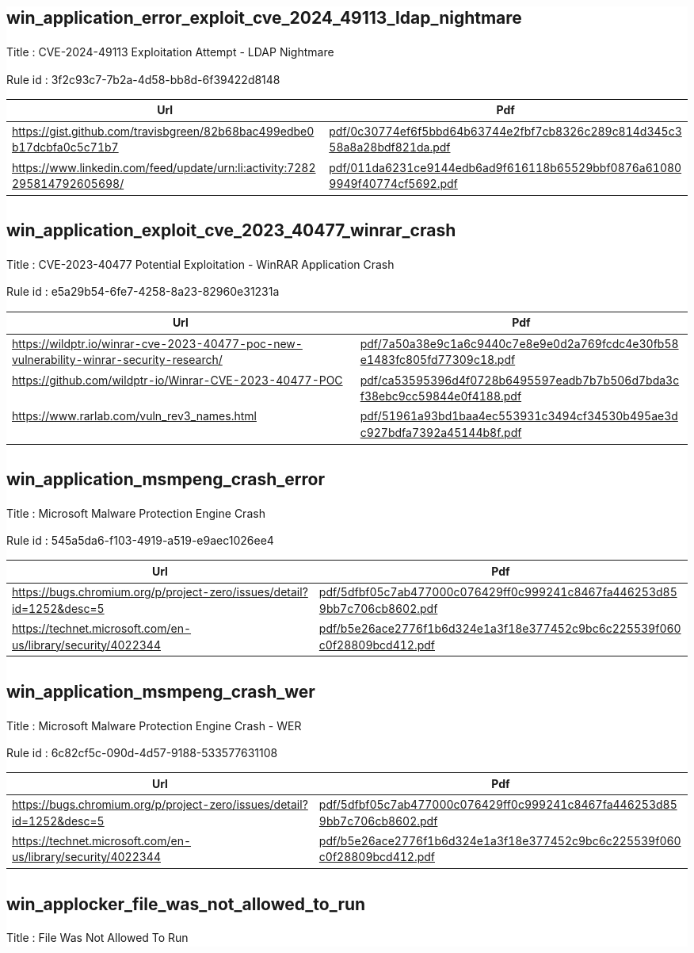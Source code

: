 
## win_application_error_exploit_cve_2024_49113_ldap_nightmare
Title : CVE-2024-49113 Exploitation Attempt - LDAP Nightmare

Rule id : 3f2c93c7-7b2a-4d58-bb8d-6f39422d8148

| Url | Pdf |
| --- | --- |
| https://gist.github.com/travisbgreen/82b68bac499edbe0b17dcbfa0c5c71b7 | [pdf/0c30774ef6f5bbd64b63744e2fbf7cb8326c289c814d345c358a8a28bdf821da.pdf](pdf/0c30774ef6f5bbd64b63744e2fbf7cb8326c289c814d345c358a8a28bdf821da.pdf) |
| https://www.linkedin.com/feed/update/urn:li:activity:7282295814792605698/ | [pdf/011da6231ce9144edb6ad9f616118b65529bbf0876a610809949f40774cf5692.pdf](pdf/011da6231ce9144edb6ad9f616118b65529bbf0876a610809949f40774cf5692.pdf) |


## win_application_exploit_cve_2023_40477_winrar_crash
Title : CVE-2023-40477 Potential Exploitation - WinRAR Application Crash

Rule id : e5a29b54-6fe7-4258-8a23-82960e31231a

| Url | Pdf |
| --- | --- |
| https://wildptr.io/winrar-cve-2023-40477-poc-new-vulnerability-winrar-security-research/ | [pdf/7a50a38e9c1a6c9440c7e8e9e0d2a769fcdc4e30fb58e1483fc805fd77309c18.pdf](pdf/7a50a38e9c1a6c9440c7e8e9e0d2a769fcdc4e30fb58e1483fc805fd77309c18.pdf) |
| https://github.com/wildptr-io/Winrar-CVE-2023-40477-POC | [pdf/ca53595396d4f0728b6495597eadb7b7b506d7bda3cf38ebc9cc59844e0f4188.pdf](pdf/ca53595396d4f0728b6495597eadb7b7b506d7bda3cf38ebc9cc59844e0f4188.pdf) |
| https://www.rarlab.com/vuln_rev3_names.html | [pdf/51961a93bd1baa4ec553931c3494cf34530b495ae3dc927bdfa7392a45144b8f.pdf](pdf/51961a93bd1baa4ec553931c3494cf34530b495ae3dc927bdfa7392a45144b8f.pdf) |


## win_application_msmpeng_crash_error
Title : Microsoft Malware Protection Engine Crash

Rule id : 545a5da6-f103-4919-a519-e9aec1026ee4

| Url | Pdf |
| --- | --- |
| https://bugs.chromium.org/p/project-zero/issues/detail?id=1252&desc=5 | [pdf/5dfbf05c7ab477000c076429ff0c999241c8467fa446253d859bb7c706cb8602.pdf](pdf/5dfbf05c7ab477000c076429ff0c999241c8467fa446253d859bb7c706cb8602.pdf) |
| https://technet.microsoft.com/en-us/library/security/4022344 | [pdf/b5e26ace2776f1b6d324e1a3f18e377452c9bc6c225539f060c0f28809bcd412.pdf](pdf/b5e26ace2776f1b6d324e1a3f18e377452c9bc6c225539f060c0f28809bcd412.pdf) |


## win_application_msmpeng_crash_wer
Title : Microsoft Malware Protection Engine Crash - WER

Rule id : 6c82cf5c-090d-4d57-9188-533577631108

| Url | Pdf |
| --- | --- |
| https://bugs.chromium.org/p/project-zero/issues/detail?id=1252&desc=5 | [pdf/5dfbf05c7ab477000c076429ff0c999241c8467fa446253d859bb7c706cb8602.pdf](pdf/5dfbf05c7ab477000c076429ff0c999241c8467fa446253d859bb7c706cb8602.pdf) |
| https://technet.microsoft.com/en-us/library/security/4022344 | [pdf/b5e26ace2776f1b6d324e1a3f18e377452c9bc6c225539f060c0f28809bcd412.pdf](pdf/b5e26ace2776f1b6d324e1a3f18e377452c9bc6c225539f060c0f28809bcd412.pdf) |


## win_applocker_file_was_not_allowed_to_run
Title : File Was Not Allowed To Run
